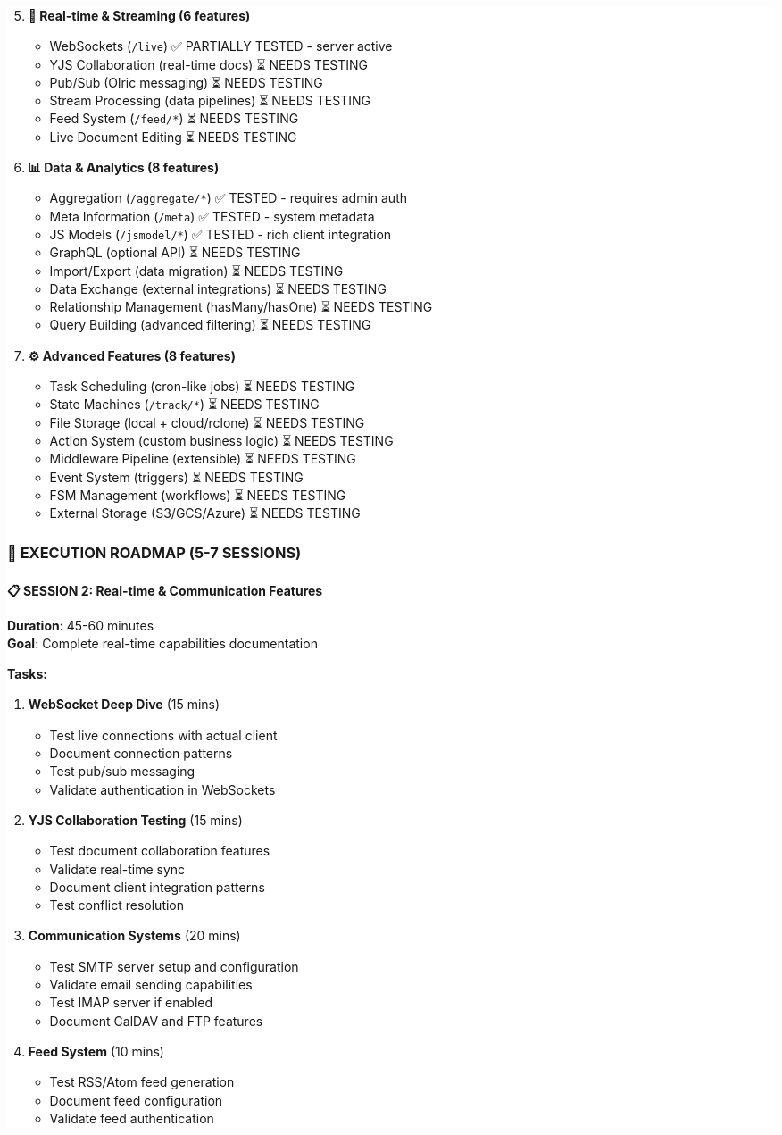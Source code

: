 5. **🔄 Real-time & Streaming (6 features)**
   - WebSockets (`/live`) ✅ PARTIALLY TESTED - server active
   - YJS Collaboration (real-time docs) ⏳ NEEDS TESTING
   - Pub/Sub (Olric messaging) ⏳ NEEDS TESTING
   - Stream Processing (data pipelines) ⏳ NEEDS TESTING
   - Feed System (`/feed/*`) ⏳ NEEDS TESTING
   - Live Document Editing ⏳ NEEDS TESTING

6. **📊 Data & Analytics (8 features)**
   - Aggregation (`/aggregate/*`) ✅ TESTED - requires admin auth
   - Meta Information (`/meta`) ✅ TESTED - system metadata
   - JS Models (`/jsmodel/*`) ✅ TESTED - rich client integration
   - GraphQL (optional API) ⏳ NEEDS TESTING
   - Import/Export (data migration) ⏳ NEEDS TESTING
   - Data Exchange (external integrations) ⏳ NEEDS TESTING
   - Relationship Management (hasMany/hasOne) ⏳ NEEDS TESTING
   - Query Building (advanced filtering) ⏳ NEEDS TESTING

7. **⚙️ Advanced Features (8 features)**
   - Task Scheduling (cron-like jobs) ⏳ NEEDS TESTING
   - State Machines (`/track/*`) ⏳ NEEDS TESTING
   - File Storage (local + cloud/rclone) ⏳ NEEDS TESTING
   - Action System (custom business logic) ⏳ NEEDS TESTING
   - Middleware Pipeline (extensible) ⏳ NEEDS TESTING
   - Event System (triggers) ⏳ NEEDS TESTING
   - FSM Management (workflows) ⏳ NEEDS TESTING
   - External Storage (S3/GCS/Azure) ⏳ NEEDS TESTING

### 🎯 **EXECUTION ROADMAP (5-7 SESSIONS)**

#### 📋 **SESSION 2: Real-time & Communication Features**
**Duration**: 45-60 minutes  
**Goal**: Complete real-time capabilities documentation

**Tasks:**
1. **WebSocket Deep Dive** (15 mins)
   - Test live connections with actual client
   - Document connection patterns
   - Test pub/sub messaging
   - Validate authentication in WebSockets

2. **YJS Collaboration Testing** (15 mins)  
   - Test document collaboration features
   - Validate real-time sync
   - Document client integration patterns
   - Test conflict resolution

3. **Communication Systems** (20 mins)
   - Test SMTP server setup and configuration
   - Validate email sending capabilities  
   - Test IMAP server if enabled
   - Document CalDAV and FTP features

4. **Feed System** (10 mins)
   - Test RSS/Atom feed generation
   - Document feed configuration
   - Validate feed authentication
